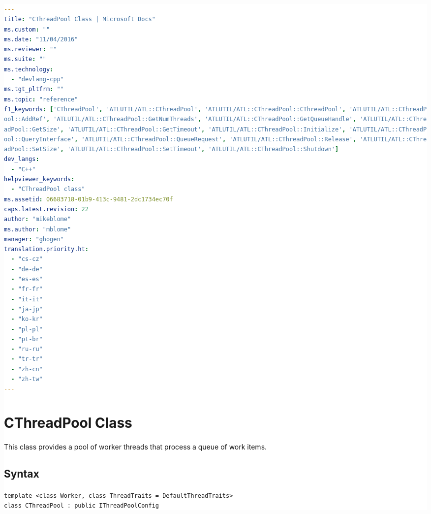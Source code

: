 ```yaml
---
title: "CThreadPool Class | Microsoft Docs"
ms.custom: ""
ms.date: "11/04/2016"
ms.reviewer: ""
ms.suite: ""
ms.technology: 
  - "devlang-cpp"
ms.tgt_pltfrm: ""
ms.topic: "reference"
f1_keywords: ['CThreadPool', 'ATLUTIL/ATL::CThreadPool', 'ATLUTIL/ATL::CThreadPool::CThreadPool', 'ATLUTIL/ATL::CThreadPool::AddRef', 'ATLUTIL/ATL::CThreadPool::GetNumThreads', 'ATLUTIL/ATL::CThreadPool::GetQueueHandle', 'ATLUTIL/ATL::CThreadPool::GetSize', 'ATLUTIL/ATL::CThreadPool::GetTimeout', 'ATLUTIL/ATL::CThreadPool::Initialize', 'ATLUTIL/ATL::CThreadPool::QueryInterface', 'ATLUTIL/ATL::CThreadPool::QueueRequest', 'ATLUTIL/ATL::CThreadPool::Release', 'ATLUTIL/ATL::CThreadPool::SetSize', 'ATLUTIL/ATL::CThreadPool::SetTimeout', 'ATLUTIL/ATL::CThreadPool::Shutdown']
dev_langs: 
  - "C++"
helpviewer_keywords: 
  - "CThreadPool class"
ms.assetid: 06683718-01b9-413c-9481-2dc1734ec70f
caps.latest.revision: 22
author: "mikeblome"
ms.author: "mblome"
manager: "ghogen"
translation.priority.ht: 
  - "cs-cz"
  - "de-de"
  - "es-es"
  - "fr-fr"
  - "it-it"
  - "ja-jp"
  - "ko-kr"
  - "pl-pl"
  - "pt-br"
  - "ru-ru"
  - "tr-tr"
  - "zh-cn"
  - "zh-tw"
---
```

# CThreadPool Class
This class provides a pool of worker threads that process a queue of work items.  
  
## Syntax  
  
```
template <class Worker, class ThreadTraits = DefaultThreadTraits>  
class CThreadPool : public IThreadPoolConfig
```  
  